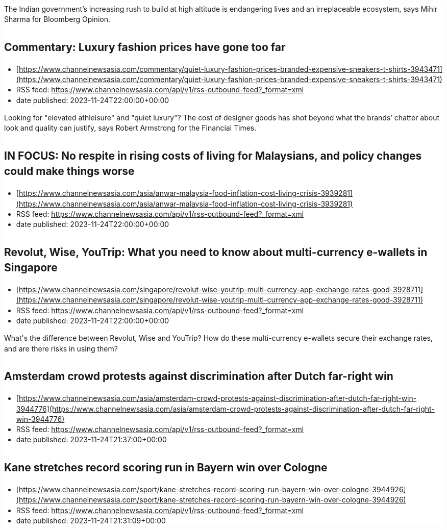 The Indian government’s increasing rush to build at high altitude is endangering lives and an irreplaceable ecosystem, says Mihir Sharma for Bloomberg Opinion.

## Commentary: Luxury fashion prices have gone too far
 - [https://www.channelnewsasia.com/commentary/quiet-luxury-fashion-prices-branded-expensive-sneakers-t-shirts-3943471](https://www.channelnewsasia.com/commentary/quiet-luxury-fashion-prices-branded-expensive-sneakers-t-shirts-3943471)
 - RSS feed: https://www.channelnewsasia.com/api/v1/rss-outbound-feed?_format=xml
 - date published: 2023-11-24T22:00:00+00:00

Looking for "elevated athleisure" and "quiet luxury"? The cost of designer goods has shot beyond what the brands’ chatter about look and quality can justify, says Robert Armstrong for the Financial Times.

## IN FOCUS: No respite in rising costs of living for Malaysians, and policy changes could make things worse
 - [https://www.channelnewsasia.com/asia/anwar-malaysia-food-inflation-cost-living-crisis-3939281](https://www.channelnewsasia.com/asia/anwar-malaysia-food-inflation-cost-living-crisis-3939281)
 - RSS feed: https://www.channelnewsasia.com/api/v1/rss-outbound-feed?_format=xml
 - date published: 2023-11-24T22:00:00+00:00



## Revolut, Wise, YouTrip: What you need to know about multi-currency e-wallets in Singapore
 - [https://www.channelnewsasia.com/singapore/revolut-wise-youtrip-multi-currency-app-exchange-rates-good-3928711](https://www.channelnewsasia.com/singapore/revolut-wise-youtrip-multi-currency-app-exchange-rates-good-3928711)
 - RSS feed: https://www.channelnewsasia.com/api/v1/rss-outbound-feed?_format=xml
 - date published: 2023-11-24T22:00:00+00:00

What's the difference between Revolut, Wise and YouTrip? How do these multi-currency e-wallets secure their exchange rates, and are there risks in using them?

## Amsterdam crowd protests against discrimination after Dutch far-right win
 - [https://www.channelnewsasia.com/asia/amsterdam-crowd-protests-against-discrimination-after-dutch-far-right-win-3944776](https://www.channelnewsasia.com/asia/amsterdam-crowd-protests-against-discrimination-after-dutch-far-right-win-3944776)
 - RSS feed: https://www.channelnewsasia.com/api/v1/rss-outbound-feed?_format=xml
 - date published: 2023-11-24T21:37:00+00:00



## Kane stretches record scoring run in Bayern win over Cologne
 - [https://www.channelnewsasia.com/sport/kane-stretches-record-scoring-run-bayern-win-over-cologne-3944926](https://www.channelnewsasia.com/sport/kane-stretches-record-scoring-run-bayern-win-over-cologne-3944926)
 - RSS feed: https://www.channelnewsasia.com/api/v1/rss-outbound-feed?_format=xml
 - date published: 2023-11-24T21:31:09+00:00

